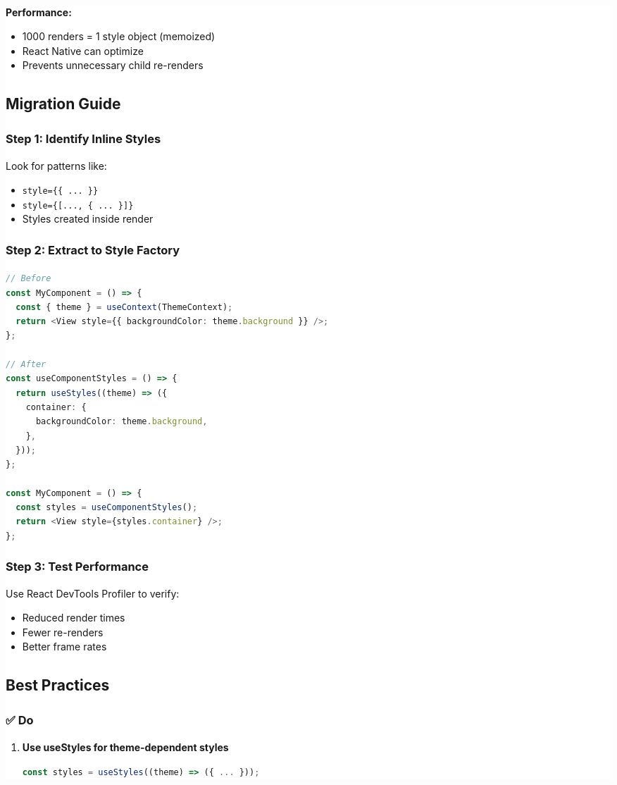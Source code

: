 **Performance:**
- 1000 renders = 1 style object (memoized)
- React Native can optimize
- Prevents unnecessary child re-renders

## Migration Guide

### Step 1: Identify Inline Styles

Look for patterns like:
- `style={{ ... }}`
- `style={[..., { ... }]}`
- Styles created inside render

### Step 2: Extract to Style Factory

```typescript
// Before
const MyComponent = () => {
  const { theme } = useContext(ThemeContext);
  return <View style={{ backgroundColor: theme.background }} />;
};

// After
const useComponentStyles = () => {
  return useStyles((theme) => ({
    container: {
      backgroundColor: theme.background,
    },
  }));
};

const MyComponent = () => {
  const styles = useComponentStyles();
  return <View style={styles.container} />;
};
```

### Step 3: Test Performance

Use React DevTools Profiler to verify:
- Reduced render times
- Fewer re-renders
- Better frame rates

## Best Practices

### ✅ Do

1. **Use useStyles for theme-dependent styles**
   ```typescript
   const styles = useStyles((theme) => ({ ... }));
   ```
